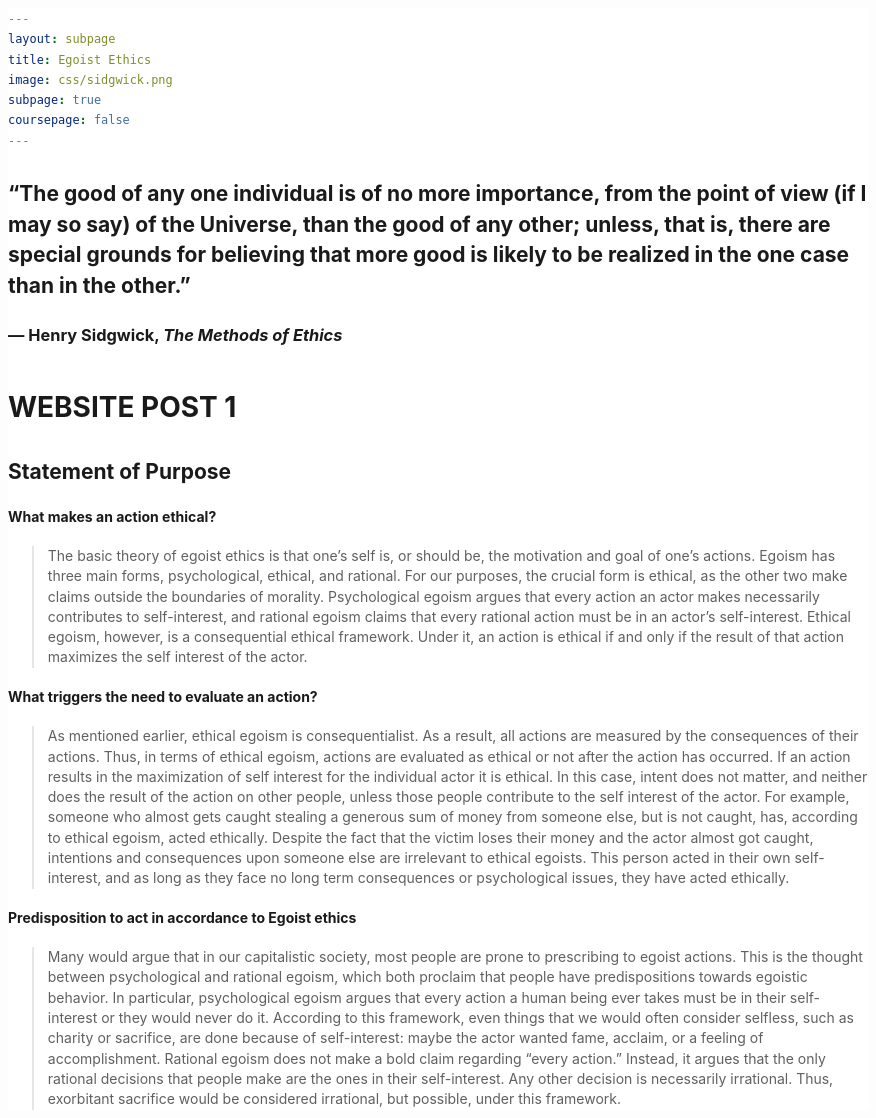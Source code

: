 ```yaml
---
layout: subpage
title: Egoist Ethics
image: css/sidgwick.png
subpage: true
coursepage: false
---
```


## “The good of any one individual is of no more importance, from the point of view (if I may so say) of the Universe, than the good of any other; unless, that is, there are special grounds for believing that more good is likely to be realized in the one case than in the other.”
### ― Henry Sidgwick, *The Methods of Ethics*


# WEBSITE POST 1
## Statement of Purpose
#### What makes an action ethical?

> The basic theory of egoist ethics is that one’s self is, or should be, the motivation and goal of one’s actions. Egoism has three main forms, psychological, ethical, and rational. For our purposes, the crucial form is ethical, as the other two make claims outside the boundaries of morality. Psychological egoism argues that every action an actor makes necessarily contributes to self-interest, and rational egoism claims that every rational action must be in an actor’s self-interest. Ethical egoism, however, is a consequential ethical framework. Under it, an action is ethical if and only if the result of that action maximizes the self interest of the actor. 

#### What triggers the need to evaluate an action?
> As mentioned earlier, ethical egoism is consequentialist. As a result, all actions are measured by the consequences of their actions. Thus, in terms of ethical egoism, actions are evaluated as ethical or not after the action has occurred. If an action results in the maximization of self interest for the individual actor it is ethical. In this case, intent does not matter, and neither does the result of the action on other people, unless those people contribute to the self interest of the actor. For example, someone who almost gets caught stealing a generous sum of money from someone else, but is not caught, has, according to ethical egoism, acted ethically. Despite the fact that the victim loses their money and the actor almost got caught, intentions and consequences upon someone else are irrelevant to ethical egoists. This person acted in their own self-interest, and as long as they face no long term consequences or psychological issues, they have acted ethically.


#### Predisposition to act in accordance to Egoist ethics
> Many would argue that in our capitalistic society, most people are prone to prescribing to egoist actions. This is the thought between psychological and rational egoism, which both proclaim that people have predispositions towards egoistic behavior. In particular, psychological egoism argues that every action a human being ever takes must be in their self-interest or they would never do it. According to this framework, even things that we would often consider selfless, such as charity or sacrifice, are done because of self-interest: maybe the actor wanted fame, acclaim, or a feeling of accomplishment. Rational egoism does not make a bold claim regarding “every action.” Instead, it argues that the only rational decisions that people make are the ones in their self-interest. Any other decision is necessarily irrational. Thus, exorbitant sacrifice would be considered irrational, but possible, under this framework.
